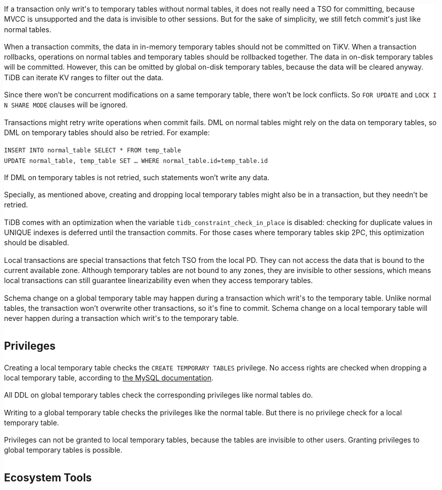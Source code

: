 If a transaction only writ's to temporary tables without normal tables, it does not really need a TSO for committing, because MVCC is unsupported and the data is invisible to other sessions. But for the sake of simplicity, we still fetch commit's just like normal tables.

When a transaction commits, the data in in-memory temporary tables should not be committed on TiKV. When a transaction rollbacks, operations on normal tables and temporary tables should be rollbacked together. The data in on-disk temporary tables will be committed. However, this can be omitted by global on-disk temporary tables, because the data will be cleared anyway. TiDB can iterate KV ranges to filter out the data.

Since there won’t be concurrent modifications on a same temporary table, there won’t be lock conflicts. So `FOR UPDATE` and `LOCK IN SHARE MODE` clauses will be ignored.

Transactions might retry write operations when commit fails. DML on normal tables might rely on the data on temporary tables, so DML on temporary tables should also be retried. For example:

```
INSERT INTO normal_table SELECT * FROM temp_table
UPDATE normal_table, temp_table SET … WHERE normal_table.id=temp_table.id
```

If DML on temporary tables is not retried, such statements won’t write any data.

Specially, as mentioned above, creating and dropping local temporary tables might also be in a transaction, but they needn’t be retried.

TiDB comes with an optimization when the variable `tidb_constraint_check_in_place` is disabled: checking for duplicate values in UNIQUE indexes is deferred until the transaction commits. For those cases where temporary tables skip 2PC, this optimization should be disabled.

Local transactions are special transactions that fetch TSO from the local PD. They can not access the data that is bound to the current available zone. Although temporary tables are not bound to any zones, they are invisible to other sessions, which means local transactions can still guarantee linearizability even when they access temporary tables.

Schema change on a global temporary table may happen during a transaction which writ's to the temporary table. Unlike normal tables, the transaction won’t overwrite other transactions, so it's fine to commit. Schema change on a local temporary table will never happen during a transaction which writ's to the temporary table.

## Privileges

Creating a local temporary table checks the `CREATE TEMPORARY TABLES` privilege. No access rights are checked when dropping a local temporary table, according to [the MySQL documentation](https://dev.mysql.com/doc/refman/8.0/en/drop-table.html).

All DDL on global temporary tables check the corresponding privileges like normal tables do.

Writing to a global temporary table checks the privileges like the normal table. But there is no privilege check for a local temporary table.

Privileges can not be granted to local temporary tables, because the tables are invisible to other users. Granting privileges to global temporary tables is possible.

## Ecosystem Tools
